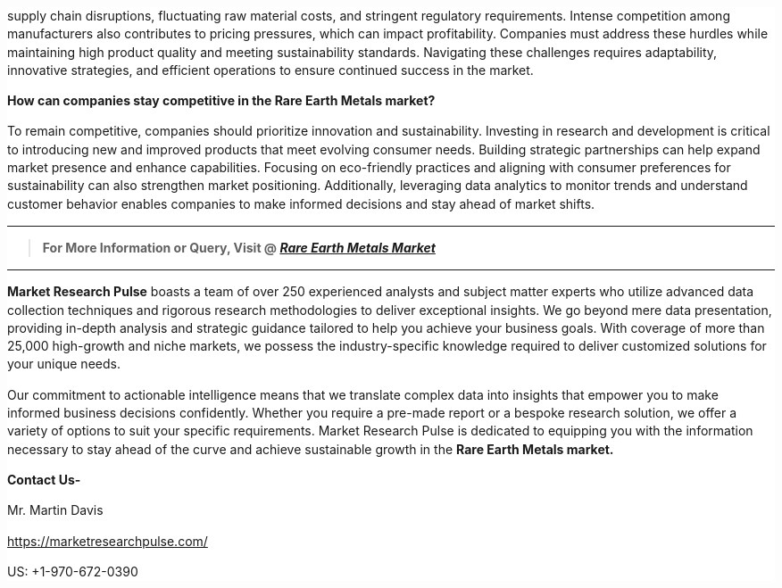 supply chain disruptions, fluctuating raw material costs, and stringent regulatory requirements. Intense competition among manufacturers also contributes to pricing pressures, which can impact profitability. Companies must address these hurdles while maintaining high product quality and meeting sustainability standards. Navigating these challenges requires adaptability, innovative strategies, and efficient operations to ensure continued success in the market.</p><p><strong>How can companies stay competitive in the Rare Earth Metals market?</strong></p><p>To remain competitive, companies should prioritize innovation and sustainability. Investing in research and development is critical to introducing new and improved products that meet evolving consumer needs. Building strategic partnerships can help expand market presence and enhance capabilities. Focusing on eco-friendly practices and aligning with consumer preferences for sustainability can also strengthen market positioning. Additionally, leveraging data analytics to monitor trends and understand customer behavior enables companies to make informed decisions and stay ahead of market shifts.</p><hr /><blockquote><p><strong>For More Information or Query, Visit @&nbsp;<em><a href="https://marketresearchpulse.com/report/54732/rare-earth-metals-market?utm_source=Linkedin&utm_medium=026">Rare Earth Metals Market</a></em></strong></p></blockquote><hr /><p><strong>Market Research Pulse</strong> boasts a team of over 250 experienced analysts and subject matter experts who utilize advanced data collection techniques and rigorous research methodologies to deliver exceptional insights. We go beyond mere data presentation, providing in-depth analysis and strategic guidance tailored to help you achieve your business goals. With coverage of more than 25,000 high-growth and niche markets, we possess the industry-specific knowledge required to deliver customized solutions for your unique needs.</p><p>Our commitment to actionable intelligence means that we translate complex data into insights that empower you to make informed business decisions confidently. Whether you require a pre-made report or a bespoke research solution, we offer a variety of options to suit your specific requirements. Market Research Pulse is dedicated to equipping you with the information necessary to stay ahead of the curve and achieve sustainable growth in the <strong>Rare Earth Metals market.</strong></p><p><strong>Contact Us-</strong></p><p>Mr. Martin Davis</p><p>https://marketresearchpulse.com/</p><p>US: +1-970-672-0390</p>
